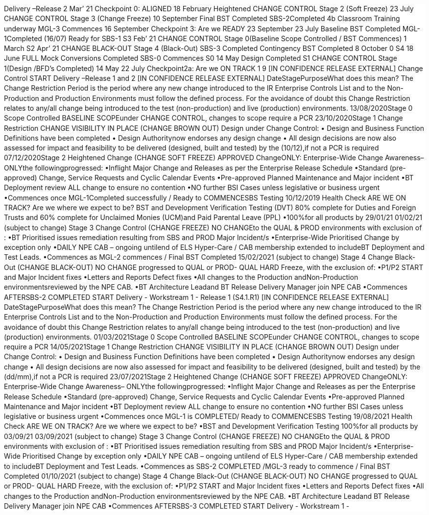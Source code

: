 Delivery –Release 2 Mar’ 21 Checkpoint 0: ALIGNED 18 February Heightened CHANGE CONTROL Stage 2 (Soft Freeze) 23 July CHANGE CONTROL Stage 3 (Change Freeze) 10 September Final BST Completed SBS-2Completed 4b Classroom Training underway MGL-3 Commences 16 September Checkpoint 3: Are we READY 23 September 23 July Baseline BST Completed MGL-1Completed (16/07) Ready for SBS-1 S3 Feb’ 21 CHANGE CONTROL Stage 0(Baseline Scope Controlled / BST Commences) 1 March S2 Apr’ 21 CHANGE BLACK-OUT Stage 4 (Black-Out) SBS-3 Completed Contingency BST Completed 8 October 0 S4 18 June FULL Mock Conversions Completed SBS-0 Commences S0 14 May Design Completed S1 CHANGE CONTROL Stage 1(Design /BFD’s Completed) 14 May 22 July Checkpoint2a: Are we ON TRACK 1 9 \[IN CONFIDENCE RELEASE EXTERNAL\] Change Control START Delivery –Release 1 and 2 \[IN CONFIDENCE RELEASE EXTERNAL\] DateStagePurposeWhat does this mean? The Change Restriction Period is the period where any new change introduced to the IR Enterprise Controls List and to the Non-Production and Production Environments must follow the defined process. For the avoidance of doubt this Change Restriction relates to any/all change being introduced to the test (non-production) and live (production) environments. 13/08/2020Stage 0 Scope Controlled BASELINE SCOPEunder CHANGE CONTROL, changes to scope require a PCR 23/10/2020Stage 1 Change Restriction CHANGE VISIBILITY IN PLACE (CHANGE BROWN OUT) Design under Change Control: • Design and Business Function Definitions have been completed • Design Authoritynow endorses any design change • All design decisions are now also assessed for impact and feasibility to be delivered (designed, built and tested) by the (10/12),if not a PCR is required 07/12/2020Stage 2 Heightened Change (CHANGE SOFT FREEZE) APPROVED ChangeONLY: Enterprise-Wide Change Awareness– ONLYthe followingprogressed: •Inflight Major Change and Releases as per the Enterprise Release Schedule •Standard (pre-approved) Change, Service Requests and Cyclic Calendar Events •Pre-approved Planned Maintenance and Major incident •BT Deployment review ALL change to ensure no contention •NO further BSI Cases unless legislative or business urgent •Commences once MGL-1Completed successfully / Ready to COMMENCESBS Testing 10/12/2019 Health Check ARE WE ON TRACK? Are we where we expect to be? BST and Development Verification Testing (DVT) 80% complete for Duties and Foreign Trusts and 60% complete for Unclaimed Monies (UCM)and Paid Parental Leave (PPL) •100%for all products by 29/01/21 01/02/21 (subject to change) Stage 3 Change Control (CHANGE FREEZE) NO CHANGEto the QUAL & PROD environments with exclusion of : •BT Prioritised issues remediation resulting from SBS and PROD Major Incident/s •Enterprise-Wide Prioritised Change by exception only •DAILY NPE CAB – ongoing untilend of ELS Hyper-Care / CAB membership extended to includeBT Deployment and Test Leads. •Commences as MGL-2 commences / Final BST Completed 15/02/2021 (subject to change) Stage 4 Change Black-Out (CHANGE BLACK-OUT) NO CHANGE progressed to QUAL or PROD- QUAL HARD Freeze, with the exclusion of: •P1/P2 START and Major Incident fixes •Letters and Reports Defect fixes •All changes to the Production andNon-Production environmentsreviewed by the NPE CAB. •BT Architecture Leadand BT Release Delivery Manager join NPE CAB •Commences AFTERSBS-2 COMPLETED START Delivery - Workstream 1 - Release 1 (S4.1.R1) \[IN CONFIDENCE RELEASE EXTERNAL\] DateStagePurposeWhat does this mean? The Change Restriction Period is the period where any new change introduced to the IR Enterprise Controls List and to the Non-Production and Production Environments must follow the defined process. For the avoidance of doubt this Change Restriction relates to any/all change being introduced to the test (non-production) and live (production) environments. 01/03/2021Stage 0 Scope Controlled BASELINE SCOPEunder CHANGE CONTROL, changes to scope require a PCR 14/05/2021Stage 1 Change Restriction CHANGE VISIBILITY IN PLACE (CHANGE BROWN OUT) Design under Change Control: • Design and Business Function Definitions have been completed • Design Authoritynow endorses any design change • All design decisions are now also assessed for impact and feasibility to be delivered (designed, built and tested) by the (dd/mm),if not a PCR is required 23/07/2021Stage 2 Heightened Change (CHANGE SOFT FREEZE) APPROVED ChangeONLY: Enterprise-Wide Change Awareness– ONLYthe followingprogressed: •Inflight Major Change and Releases as per the Enterprise Release Schedule •Standard (pre-approved) Change, Service Requests and Cyclic Calendar Events •Pre-approved Planned Maintenance and Major incident •BT Deployment review ALL change to ensure no contention •NO further BSI Cases unless legislative or business urgent •Commences once MGL-1 is COMPLETED/ Ready to COMMENCESBS Testing 19/08/2021 Health Check ARE WE ON TRACK? Are we where we expect to be? •BST and Development Verification Testing 100%for all products by 03/09/21 03/09/2021 (subject to change) Stage 3 Change Control (CHANGE FREEZE) NO CHANGEto the QUAL & PROD environments with exclusion of : •BT Prioritised issues remediation resulting from SBS and PROD Major Incident/s •Enterprise-Wide Prioritised Change by exception only •DAILY NPE CAB – ongoing untilend of ELS Hyper-Care / CAB membership extended to includeBT Deployment and Test Leads. •Commences as SBS-2 COMPLETED /MGL-3 ready to commence / Final BST Completed 01/10/2021 (subject to change) Stage 4 Change Black-Out (CHANGE BLACK-OUT) NO CHANGE progressed to QUAL or PROD- QUAL HARD Freeze, with the exclusion of: •P1/P2 START and Major Incident fixes •Letters and Reports Defect fixes •All changes to the Production andNon-Production environmentsreviewed by the NPE CAB. •BT Architecture Leadand BT Release Delivery Manager join NPE CAB •Commences AFTERSBS-3 COMPLETED START Delivery - Workstream 1 -